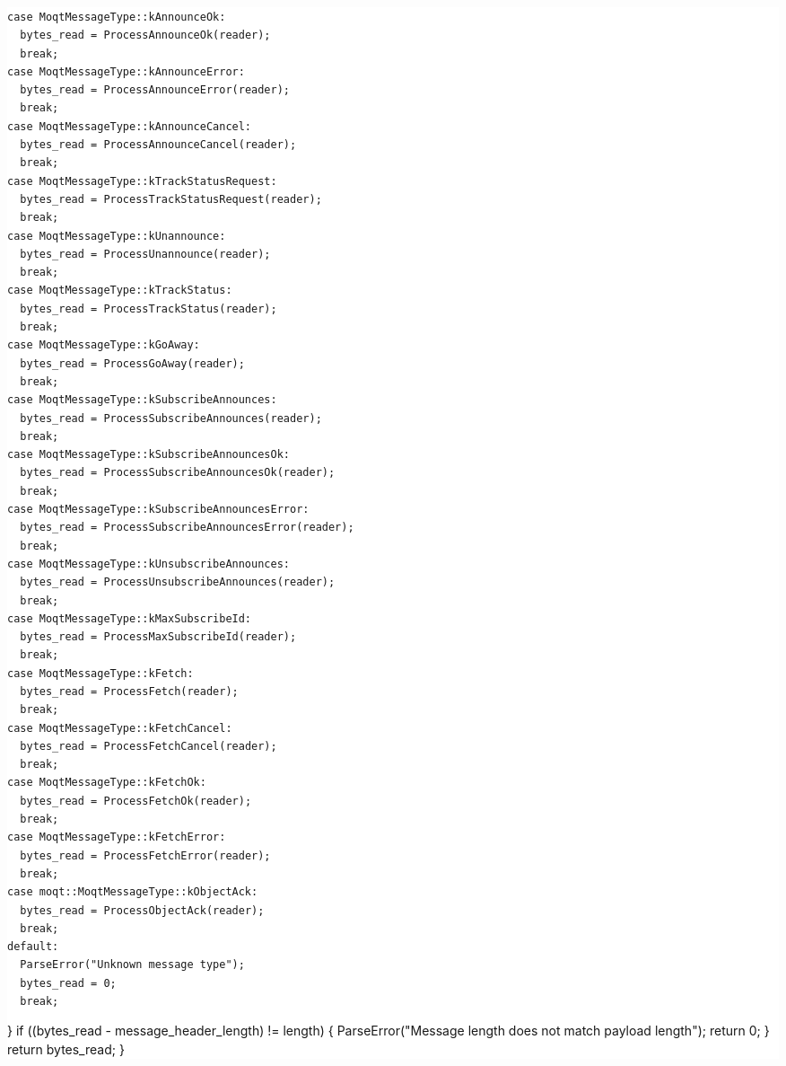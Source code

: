     case MoqtMessageType::kAnnounceOk:
      bytes_read = ProcessAnnounceOk(reader);
      break;
    case MoqtMessageType::kAnnounceError:
      bytes_read = ProcessAnnounceError(reader);
      break;
    case MoqtMessageType::kAnnounceCancel:
      bytes_read = ProcessAnnounceCancel(reader);
      break;
    case MoqtMessageType::kTrackStatusRequest:
      bytes_read = ProcessTrackStatusRequest(reader);
      break;
    case MoqtMessageType::kUnannounce:
      bytes_read = ProcessUnannounce(reader);
      break;
    case MoqtMessageType::kTrackStatus:
      bytes_read = ProcessTrackStatus(reader);
      break;
    case MoqtMessageType::kGoAway:
      bytes_read = ProcessGoAway(reader);
      break;
    case MoqtMessageType::kSubscribeAnnounces:
      bytes_read = ProcessSubscribeAnnounces(reader);
      break;
    case MoqtMessageType::kSubscribeAnnouncesOk:
      bytes_read = ProcessSubscribeAnnouncesOk(reader);
      break;
    case MoqtMessageType::kSubscribeAnnouncesError:
      bytes_read = ProcessSubscribeAnnouncesError(reader);
      break;
    case MoqtMessageType::kUnsubscribeAnnounces:
      bytes_read = ProcessUnsubscribeAnnounces(reader);
      break;
    case MoqtMessageType::kMaxSubscribeId:
      bytes_read = ProcessMaxSubscribeId(reader);
      break;
    case MoqtMessageType::kFetch:
      bytes_read = ProcessFetch(reader);
      break;
    case MoqtMessageType::kFetchCancel:
      bytes_read = ProcessFetchCancel(reader);
      break;
    case MoqtMessageType::kFetchOk:
      bytes_read = ProcessFetchOk(reader);
      break;
    case MoqtMessageType::kFetchError:
      bytes_read = ProcessFetchError(reader);
      break;
    case moqt::MoqtMessageType::kObjectAck:
      bytes_read = ProcessObjectAck(reader);
      break;
    default:
      ParseError("Unknown message type");
      bytes_read = 0;
      break;
  }
  if ((bytes_read - message_header_length) != length) {
    ParseError("Message length does not match payload length");
    return 0;
  }
  return bytes_read;
}
